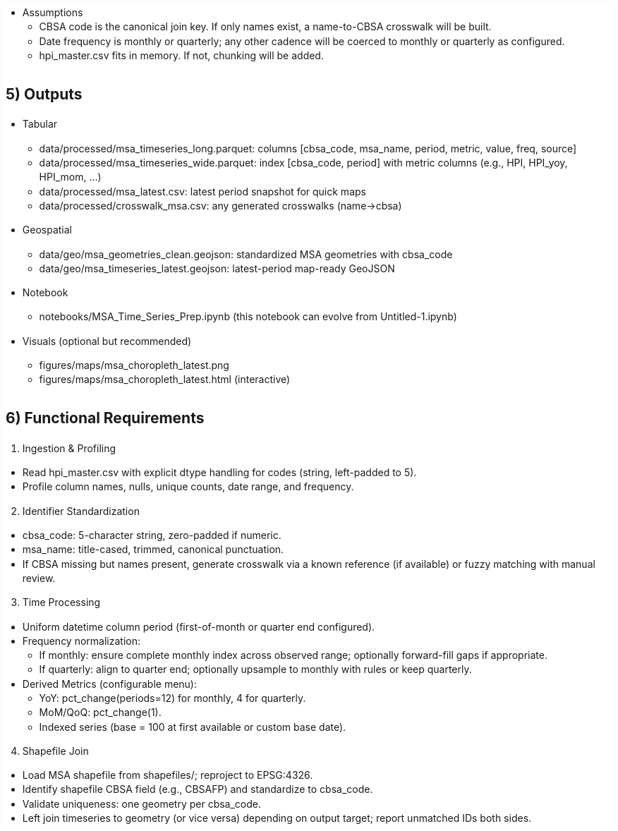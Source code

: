 - Assumptions
  - CBSA code is the canonical join key. If only names exist, a name-to-CBSA crosswalk will be built.
  - Date frequency is monthly or quarterly; any other cadence will be coerced to monthly or quarterly as configured.
  - hpi_master.csv fits in memory. If not, chunking will be added.


## 5) Outputs
- Tabular
  - data/processed/msa_timeseries_long.parquet: columns [cbsa_code, msa_name, period, metric, value, freq, source]
  - data/processed/msa_timeseries_wide.parquet: index [cbsa_code, period] with metric columns (e.g., HPI, HPI_yoy, HPI_mom, …)
  - data/processed/msa_latest.csv: latest period snapshot for quick maps
  - data/processed/crosswalk_msa.csv: any generated crosswalks (name->cbsa)

- Geospatial
  - data/geo/msa_geometries_clean.geojson: standardized MSA geometries with cbsa_code
  - data/geo/msa_timeseries_latest.geojson: latest-period map-ready GeoJSON

- Notebook
  - notebooks/MSA_Time_Series_Prep.ipynb (this notebook can evolve from Untitled-1.ipynb)

- Visuals (optional but recommended)
  - figures/maps/msa_choropleth_latest.png
  - figures/maps/msa_choropleth_latest.html (interactive)


## 6) Functional Requirements
1) Ingestion & Profiling
- Read hpi_master.csv with explicit dtype handling for codes (string, left-padded to 5).
- Profile column names, nulls, unique counts, date range, and frequency.

2) Identifier Standardization
- cbsa_code: 5-character string, zero-padded if numeric.
- msa_name: title-cased, trimmed, canonical punctuation.
- If CBSA missing but names present, generate crosswalk via a known reference (if available) or fuzzy matching with manual review.

3) Time Processing
- Uniform datetime column period (first-of-month or quarter end configured).
- Frequency normalization:
  - If monthly: ensure complete monthly index across observed range; optionally forward-fill gaps if appropriate.
  - If quarterly: align to quarter end; optionally upsample to monthly with rules or keep quarterly.
- Derived Metrics (configurable menu):
  - YoY: pct_change(periods=12) for monthly, 4 for quarterly.
  - MoM/QoQ: pct_change(1).
  - Indexed series (base = 100 at first available or custom base date).

4) Shapefile Join
- Load MSA shapefile from shapefiles/; reproject to EPSG:4326.
- Identify shapefile CBSA field (e.g., CBSAFP) and standardize to cbsa_code.
- Validate uniqueness: one geometry per cbsa_code.
- Left join timeseries to geometry (or vice versa) depending on output target; report unmatched IDs both sides.
